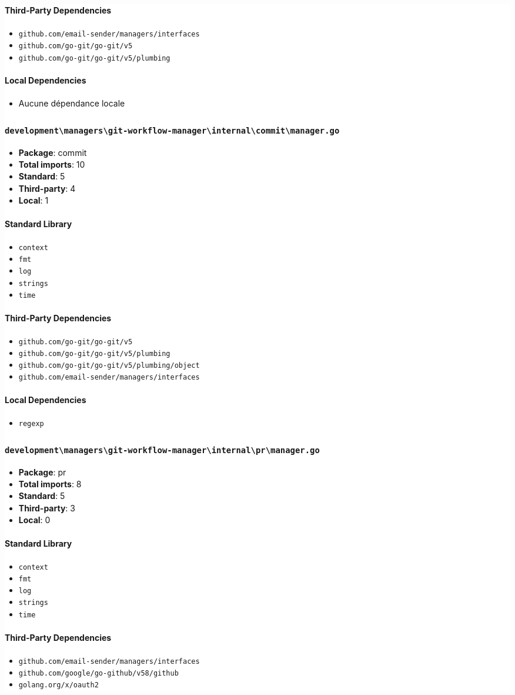#### Third-Party Dependencies  
- `github.com/email-sender/managers/interfaces`
- `github.com/go-git/go-git/v5`
- `github.com/go-git/go-git/v5/plumbing`

#### Local Dependencies
- Aucune dépendance locale

### `development\managers\git-workflow-manager\internal\commit\manager.go`

- **Package**: commit
- **Total imports**: 10
- **Standard**: 5
- **Third-party**: 4 
- **Local**: 1

#### Standard Library
- `context`
- `fmt`
- `log`
- `strings`
- `time`

#### Third-Party Dependencies  
- `github.com/go-git/go-git/v5`
- `github.com/go-git/go-git/v5/plumbing`
- `github.com/go-git/go-git/v5/plumbing/object`
- `github.com/email-sender/managers/interfaces`

#### Local Dependencies
- `regexp`

### `development\managers\git-workflow-manager\internal\pr\manager.go`

- **Package**: pr
- **Total imports**: 8
- **Standard**: 5
- **Third-party**: 3 
- **Local**: 0

#### Standard Library
- `context`
- `fmt`
- `log`
- `strings`
- `time`

#### Third-Party Dependencies  
- `github.com/email-sender/managers/interfaces`
- `github.com/google/go-github/v58/github`
- `golang.org/x/oauth2`
